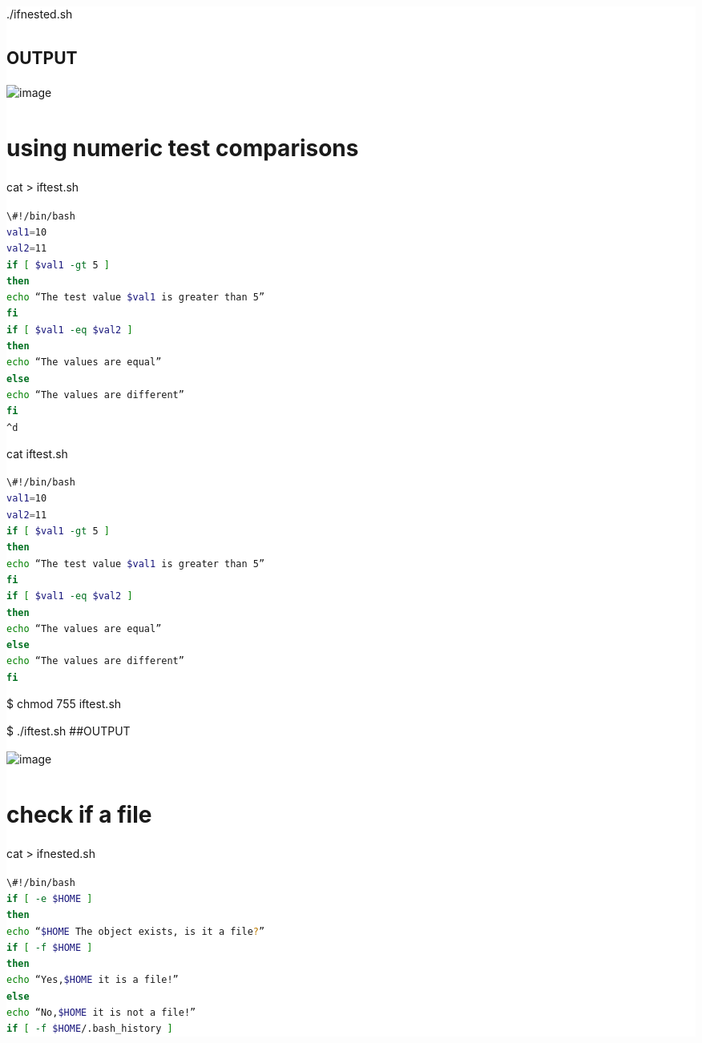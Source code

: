 ./ifnested.sh 
## OUTPUT

<img width="610" height="247" alt="image" src="https://github.com/user-attachments/assets/c7b432e8-bac2-42d9-ba4e-8bc736e1c8de" />


# using numeric test comparisons
cat > iftest.sh 
```bash
\#!/bin/bash
val1=10
val2=11
if [ $val1 -gt 5 ]
then
echo “The test value $val1 is greater than 5”
fi
if [ $val1 -eq $val2 ]
then
echo “The values are equal”
else
echo “The values are different”
fi
^d
```


cat iftest.sh 
```bash
\#!/bin/bash
val1=10
val2=11
if [ $val1 -gt 5 ]
then
echo “The test value $val1 is greater than 5”
fi
if [ $val1 -eq $val2 ]
then
echo “The values are equal”
else
echo “The values are different”
fi
```

$ chmod 755 iftest.sh
 
$ ./iftest.sh 
##OUTPUT

<img width="613" height="166" alt="image" src="https://github.com/user-attachments/assets/31226db2-855a-480a-95c3-f93a83a0f60a" />

# check if a file
cat > ifnested.sh 
```bash
\#!/bin/bash
if [ -e $HOME ]
then
echo “$HOME The object exists, is it a file?”
if [ -f $HOME ]
then
echo “Yes,$HOME it is a file!”
else
echo “No,$HOME it is not a file!”
if [ -f $HOME/.bash_history ]
```